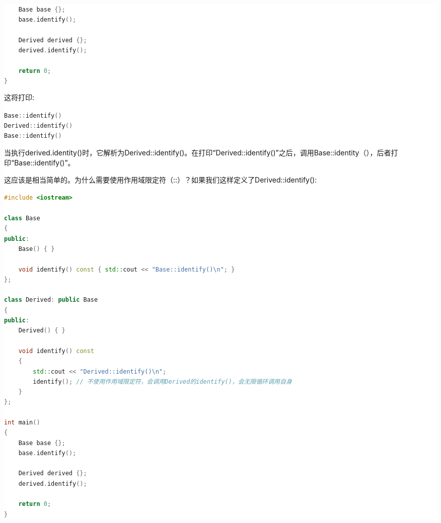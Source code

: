 ```C++
    Base base {};
    base.identify();

    Derived derived {};
    derived.identify();

    return 0;
}
```

这将打印:

```C++
Base::identify()
Derived::identify()
Base::identify()
```

当执行derived.identity()时，它解析为Derived::identify()。在打印“Derived::identify()”之后，调用Base::identity（），后者打印“Base::identify()”。

这应该是相当简单的。为什么需要使用作用域限定符（::）？如果我们这样定义了Derived::identify():

```C++
#include <iostream>

class Base
{
public:
    Base() { }

    void identify() const { std::cout << "Base::identify()\n"; }
};

class Derived: public Base
{
public:
    Derived() { }

    void identify() const
    {
        std::cout << "Derived::identify()\n";
        identify(); // 不使用作用域限定符，会调用Derived的identify()，会无限循环调用自身
    }
};

int main()
{
    Base base {};
    base.identify();

    Derived derived {};
    derived.identify();

    return 0;
}
```
